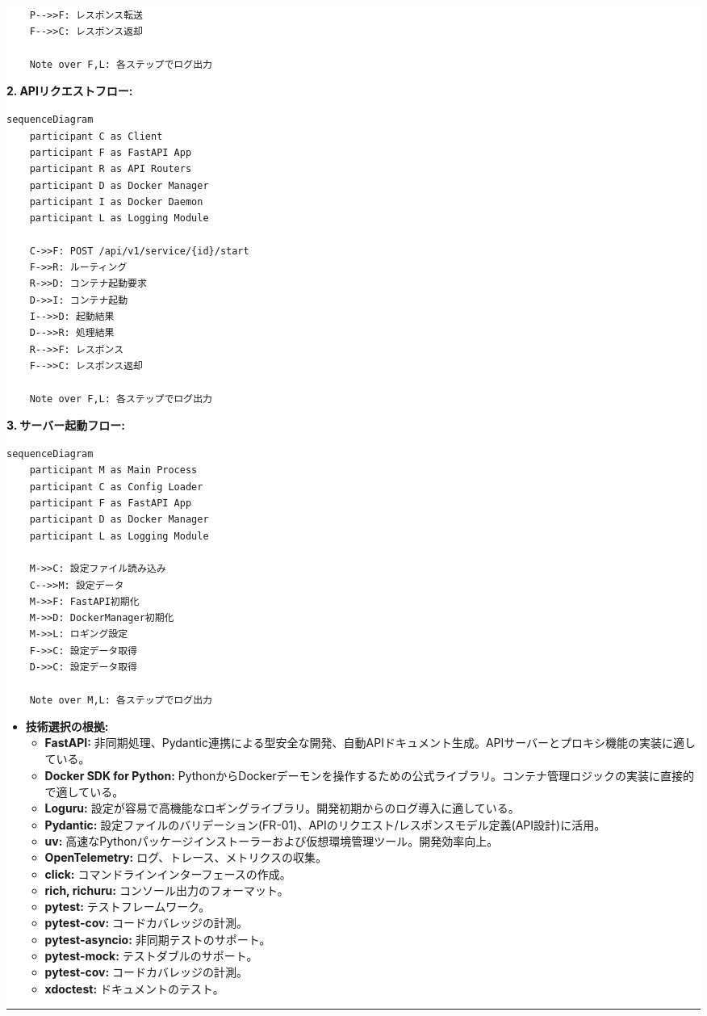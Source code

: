 ```mermaid
    P-->>F: レスポンス転送
    F-->>C: レスポンス返却
    
    Note over F,L: 各ステップでログ出力
```

**2. APIリクエストフロー:**

```mermaid
sequenceDiagram
    participant C as Client
    participant F as FastAPI App
    participant R as API Routers
    participant D as Docker Manager
    participant I as Docker Daemon
    participant L as Logging Module

    C->>F: POST /api/v1/service/{id}/start
    F->>R: ルーティング
    R->>D: コンテナ起動要求
    D->>I: コンテナ起動
    I-->>D: 起動結果
    D-->>R: 処理結果
    R-->>F: レスポンス
    F-->>C: レスポンス返却
    
    Note over F,L: 各ステップでログ出力
```

**3. サーバー起動フロー:**

```mermaid
sequenceDiagram
    participant M as Main Process
    participant C as Config Loader
    participant F as FastAPI App
    participant D as Docker Manager
    participant L as Logging Module

    M->>C: 設定ファイル読み込み
    C-->>M: 設定データ
    M->>F: FastAPI初期化
    M->>D: DockerManager初期化
    M->>L: ロギング設定
    F->>C: 設定データ取得
    D->>C: 設定データ取得
    
    Note over M,L: 各ステップでログ出力
```

* **技術選択の根拠:**
  * **FastAPI:** 非同期処理、Pydantic連携による型安全な開発、自動APIドキュメント生成。APIサーバーとプロキシ機能の実装に適している。
  * **Docker SDK for Python:** PythonからDockerデーモンを操作するための公式ライブラリ。コンテナ管理ロジックの実装に直接的で適している。
  * **Loguru:** 設定が容易で高機能なロギングライブラリ。開発初期からのログ導入に適している。
  * **Pydantic:** 設定ファイルのバリデーション(FR-01)、APIのリクエスト/レスポンスモデル定義(API設計)に活用。
  * **uv:** 高速なPythonパッケージインストーラーおよび仮想環境管理ツール。開発効率向上。
  * **OpenTelemetry:** ログ、トレース、メトリクスの収集。
  * **click:** コマンドラインインターフェースの作成。
  * **rich, richuru:** コンソール出力のフォーマット。
  * **pytest:** テストフレームワーク。
  * **pytest-cov:** コードカバレッジの計測。
  * **pytest-asyncio:** 非同期テストのサポート。
  * **pytest-mock:** テストダブルのサポート。
  * **pytest-cov:** コードカバレッジの計測。
  * **xdoctest:** ドキュメントのテスト。

---